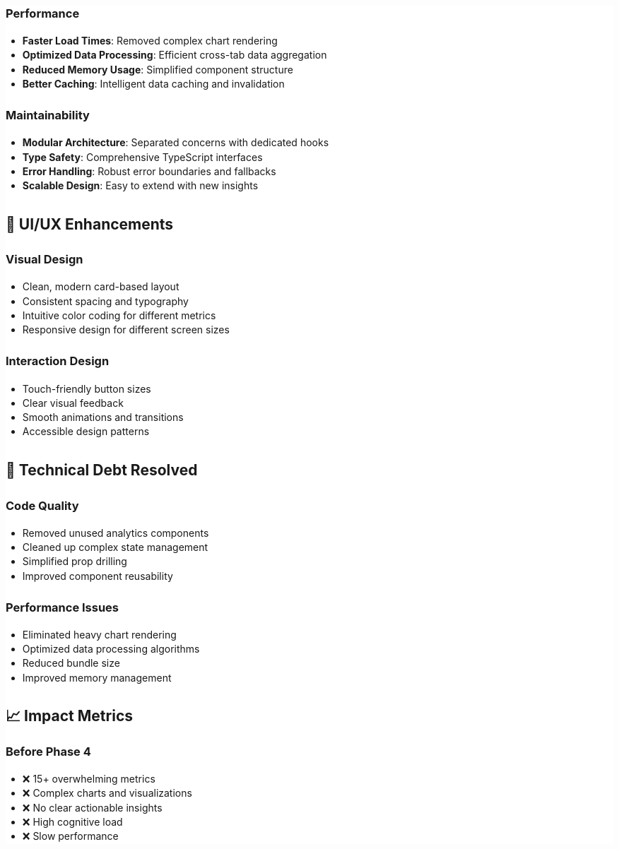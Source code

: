 ### **Performance**
- **Faster Load Times**: Removed complex chart rendering
- **Optimized Data Processing**: Efficient cross-tab data aggregation
- **Reduced Memory Usage**: Simplified component structure
- **Better Caching**: Intelligent data caching and invalidation

### **Maintainability**
- **Modular Architecture**: Separated concerns with dedicated hooks
- **Type Safety**: Comprehensive TypeScript interfaces
- **Error Handling**: Robust error boundaries and fallbacks
- **Scalable Design**: Easy to extend with new insights

## 🎨 **UI/UX Enhancements**

### **Visual Design**
- Clean, modern card-based layout
- Consistent spacing and typography
- Intuitive color coding for different metrics
- Responsive design for different screen sizes

### **Interaction Design**
- Touch-friendly button sizes
- Clear visual feedback
- Smooth animations and transitions
- Accessible design patterns

## 🔧 **Technical Debt Resolved**

### **Code Quality**
- Removed unused analytics components
- Cleaned up complex state management
- Simplified prop drilling
- Improved component reusability

### **Performance Issues**
- Eliminated heavy chart rendering
- Optimized data processing algorithms
- Reduced bundle size
- Improved memory management

## 📈 **Impact Metrics**

### **Before Phase 4**
- ❌ 15+ overwhelming metrics
- ❌ Complex charts and visualizations
- ❌ No clear actionable insights
- ❌ High cognitive load
- ❌ Slow performance
